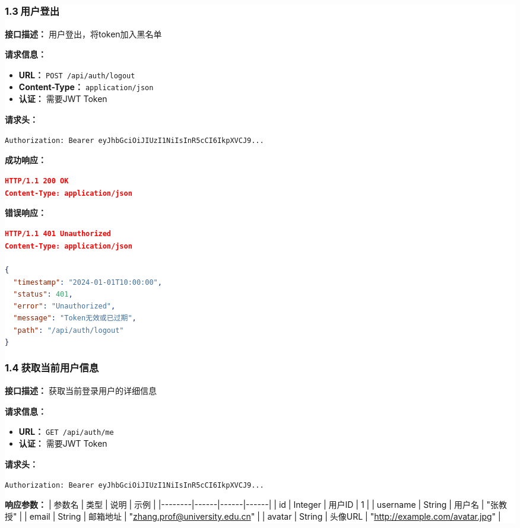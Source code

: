 ### 1.3 用户登出

**接口描述：** 用户登出，将token加入黑名单

**请求信息：**
- **URL：** `POST /api/auth/logout`
- **Content-Type：** `application/json`
- **认证：** 需要JWT Token

**请求头：**
```
Authorization: Bearer eyJhbGciOiJIUzI1NiIsInR5cCI6IkpXVCJ9...
```

**成功响应：**
```json
HTTP/1.1 200 OK
Content-Type: application/json
```

**错误响应：**
```json
HTTP/1.1 401 Unauthorized
Content-Type: application/json

{
  "timestamp": "2024-01-01T10:00:00",
  "status": 401,
  "error": "Unauthorized",
  "message": "Token无效或已过期",
  "path": "/api/auth/logout"
}
```

### 1.4 获取当前用户信息

**接口描述：** 获取当前登录用户的详细信息

**请求信息：**
- **URL：** `GET /api/auth/me`
- **认证：** 需要JWT Token

**请求头：**
```
Authorization: Bearer eyJhbGciOiJIUzI1NiIsInR5cCI6IkpXVCJ9...
```

**响应参数：**
| 参数名 | 类型 | 说明 | 示例 |
|--------|------|------|------|
| id | Integer | 用户ID | 1 |
| username | String | 用户名 | "张教授" |
| email | String | 邮箱地址 | "zhang.prof@university.edu.cn" |
| avatar | String | 头像URL | "http://example.com/avatar.jpg" |
